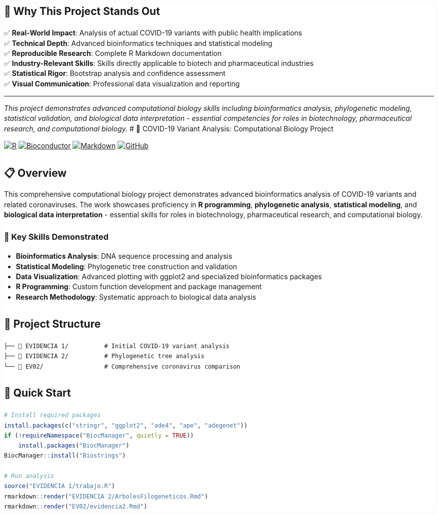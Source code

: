 
## 🚀 **Why This Project Stands Out**

✅ **Real-World Impact**: Analysis of actual COVID-19 variants with public health implications  
✅ **Technical Depth**: Advanced bioinformatics techniques and statistical modeling  
✅ **Reproducible Research**: Complete R Markdown documentation  
✅ **Industry-Relevant Skills**: Skills directly applicable to biotech and pharmaceutical industries  
✅ **Statistical Rigor**: Bootstrap analysis and confidence assessment  
✅ **Visual Communication**: Professional data visualization and reporting  

---

*This project demonstrates advanced computational biology skills including bioinformatics analysis, phylogenetic modeling, statistical validation, and biological data interpretation - essential competencies for roles in biotechnology, pharmaceutical research, and computational biology.* # 🧬 COVID-19 Variant Analysis: Computational Biology Project

[![R](https://img.shields.io/badge/R-276DC3?style=for-the-badge&logo=r&logoColor=white)](https://www.r-project.org/)
[![Bioconductor](https://img.shields.io/badge/Bioconductor-2C8FBD?style=for-the-badge&logo=bioconductor&logoColor=white)](https://bioconductor.org/)
[![Markdown](https://img.shields.io/badge/Markdown-000000?style=for-the-badge&logo=markdown&logoColor=white)](https://markdown.com/)
[![GitHub](https://img.shields.io/badge/GitHub-100000?style=for-the-badge&logo=github&logoColor=white)](https://github.com/)

## 📋 Overview

This comprehensive computational biology project demonstrates advanced bioinformatics analysis of COVID-19 variants and related coronaviruses. The work showcases proficiency in **R programming**, **phylogenetic analysis**, **statistical modeling**, and **biological data interpretation** - essential skills for roles in biotechnology, pharmaceutical research, and computational biology.

### 🎯 Key Skills Demonstrated
- **Bioinformatics Analysis**: DNA sequence processing and analysis
- **Statistical Modeling**: Phylogenetic tree construction and validation
- **Data Visualization**: Advanced plotting with ggplot2 and specialized bioinformatics packages
- **R Programming**: Custom function development and package management
- **Research Methodology**: Systematic approach to biological data analysis

## 📁 Project Structure

```
├── 🧬 EVIDENCIA 1/          # Initial COVID-19 variant analysis
├── 🌳 EVIDENCIA 2/          # Phylogenetic tree analysis  
└── 🔬 EV02/                 # Comprehensive coronavirus comparison
```

## 🚀 Quick Start

```r
# Install required packages
install.packages(c("stringr", "ggplot2", "ade4", "ape", "adegenet"))
if (!requireNamespace("BiocManager", quietly = TRUE))
    install.packages("BiocManager")
BiocManager::install("Biostrings")

# Run analysis
source("EVIDENCIA 1/trabajo.R")
rmarkdown::render("EVIDENCIA 2/ArbolesFilogeneticos.Rmd")
rmarkdown::render("EV02/evidencia2.Rmd")
```

